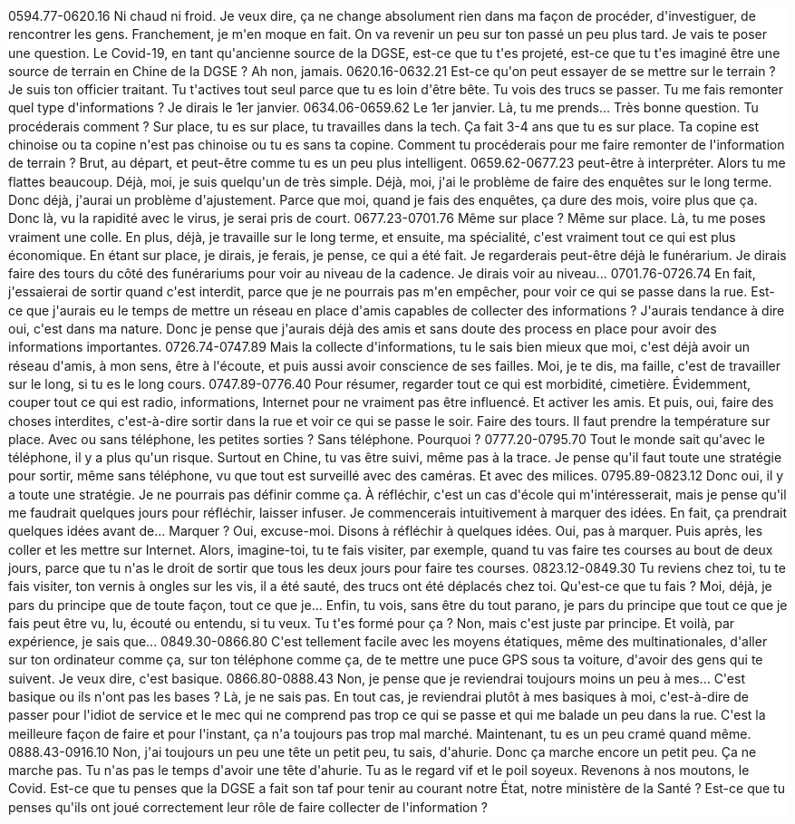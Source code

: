 0594.77-0620.16   Ni chaud ni froid. Je veux dire, ça ne change absolument rien dans ma façon de procéder, d'investiguer, de rencontrer les gens. Franchement, je m'en moque en fait. On va revenir un peu sur ton passé un peu plus tard. Je vais te poser une question. Le Covid-19, en tant qu'ancienne source de la DGSE, est-ce que tu t'es projeté, est-ce que tu t'es imaginé être une source de terrain en Chine de la DGSE ? Ah non, jamais.
0620.16-0632.21   Est-ce qu'on peut essayer de se mettre sur le terrain ? Je suis ton officier traitant. Tu t'actives tout seul parce que tu es loin d'être bête. Tu vois des trucs se passer. Tu me fais remonter quel type d'informations ? Je dirais le 1er janvier.
0634.06-0659.62   Le 1er janvier. Là, tu me prends... Très bonne question. Tu procéderais comment ? Sur place, tu es sur place, tu travailles dans la tech. Ça fait 3-4 ans que tu es sur place. Ta copine est chinoise ou ta copine n'est pas chinoise ou tu es sans ta copine. Comment tu procéderais pour me faire remonter de l'information de terrain ? Brut, au départ, et peut-être comme tu es un peu plus intelligent.
0659.62-0677.23   peut-être à interpréter. Alors tu me flattes beaucoup. Déjà, moi, je suis quelqu'un de très simple. Déjà, moi, j'ai le problème de faire des enquêtes sur le long terme. Donc déjà, j'aurai un problème d'ajustement. Parce que moi, quand je fais des enquêtes, ça dure des mois, voire plus que ça. Donc là, vu la rapidité avec le virus, je serai pris de court.
0677.23-0701.76   Même sur place ? Même sur place. Là, tu me poses vraiment une colle. En plus, déjà, je travaille sur le long terme, et ensuite, ma spécialité, c'est vraiment tout ce qui est plus économique. En étant sur place, je dirais, je ferais, je pense, ce qui a été fait. Je regarderais peut-être déjà le funérarium. Je dirais faire des tours du côté des funérariums pour voir au niveau de la cadence. Je dirais voir au niveau...
0701.76-0726.74   En fait, j'essaierai de sortir quand c'est interdit, parce que je ne pourrais pas m'en empêcher, pour voir ce qui se passe dans la rue. Est-ce que j'aurais eu le temps de mettre un réseau en place d'amis capables de collecter des informations ? J'aurais tendance à dire oui, c'est dans ma nature. Donc je pense que j'aurais déjà des amis et sans doute des process en place pour avoir des informations importantes.
0726.74-0747.89   Mais la collecte d'informations, tu le sais bien mieux que moi, c'est déjà avoir un réseau d'amis, à mon sens, être à l'écoute, et puis aussi avoir conscience de ses failles. Moi, je te dis, ma faille, c'est de travailler sur le long, si tu es le long cours.
0747.89-0776.40   Pour résumer, regarder tout ce qui est morbidité, cimetière. Évidemment, couper tout ce qui est radio, informations, Internet pour ne vraiment pas être influencé. Et activer les amis. Et puis, oui, faire des choses interdites, c'est-à-dire sortir dans la rue et voir ce qui se passe le soir. Faire des tours. Il faut prendre la température sur place. Avec ou sans téléphone, les petites sorties ? Sans téléphone. Pourquoi ?
0777.20-0795.70   Tout le monde sait qu'avec le téléphone, il y a plus qu'un risque. Surtout en Chine, tu vas être suivi, même pas à la trace. Je pense qu'il faut toute une stratégie pour sortir, même sans téléphone, vu que tout est surveillé avec des caméras. Et avec des milices.
0795.89-0823.12   Donc oui, il y a toute une stratégie. Je ne pourrais pas définir comme ça. À réfléchir, c'est un cas d'école qui m'intéresserait, mais je pense qu'il me faudrait quelques jours pour réfléchir, laisser infuser. Je commencerais intuitivement à marquer des idées. En fait, ça prendrait quelques idées avant de... Marquer ? Oui, excuse-moi. Disons à réfléchir à quelques idées. Oui, pas à marquer. Puis après, les coller et les mettre sur Internet. Alors, imagine-toi, tu te fais visiter, par exemple, quand tu vas faire tes courses au bout de deux jours, parce que tu n'as le droit de sortir que tous les deux jours pour faire tes courses.
0823.12-0849.30   Tu reviens chez toi, tu te fais visiter, ton vernis à ongles sur les vis, il a été sauté, des trucs ont été déplacés chez toi. Qu'est-ce que tu fais ? Moi, déjà, je pars du principe que de toute façon, tout ce que je... Enfin, tu vois, sans être du tout parano, je pars du principe que tout ce que je fais peut être vu, lu, écouté ou entendu, si tu veux. Tu t'es formé pour ça ? Non, mais c'est juste par principe. Et voilà, par expérience, je sais que...
0849.30-0866.80   C'est tellement facile avec les moyens étatiques, même des multinationales, d'aller sur ton ordinateur comme ça, sur ton téléphone comme ça, de te mettre une puce GPS sous ta voiture, d'avoir des gens qui te suivent. Je veux dire, c'est basique.
0866.80-0888.43   Non, je pense que je reviendrai toujours moins un peu à mes... C'est basique ou ils n'ont pas les bases ? Là, je ne sais pas. En tout cas, je reviendrai plutôt à mes basiques à moi, c'est-à-dire de passer pour l'idiot de service et le mec qui ne comprend pas trop ce qui se passe et qui me balade un peu dans la rue. C'est la meilleure façon de faire et pour l'instant, ça n'a toujours pas trop mal marché. Maintenant, tu es un peu cramé quand même.
0888.43-0916.10   Non, j'ai toujours un peu une tête un petit peu, tu sais, d'ahurie. Donc ça marche encore un petit peu. Ça ne marche pas. Tu n'as pas le temps d'avoir une tête d'ahurie. Tu as le regard vif et le poil soyeux. Revenons à nos moutons, le Covid. Est-ce que tu penses que la DGSE a fait son taf pour tenir au courant notre État, notre ministère de la Santé ? Est-ce que tu penses qu'ils ont joué correctement leur rôle de faire collecter de l'information ?